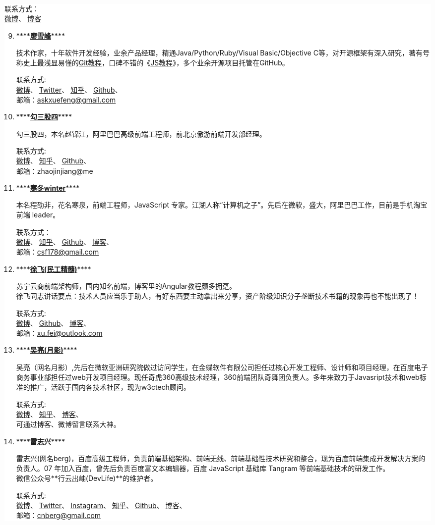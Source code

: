    联系方式：  
   [微博](http://weibo.com/TomXuTao)、 [博客](http://www.cnblogs.com/TomXu/)

9. \*\*\*\*[**廖雪峰**](http://www.liaoxuefeng.com/)\*\*\*\*

   技术作家，十年软件开发经验，业余产品经理，精通Java/Python/Ruby/Visual Basic/Objective C等，对开源框架有深入研究，著有号称史上最浅显易懂的[Git教程](http://www.liaoxuefeng.com/wiki/0013739516305929606dd18361248578c67b8067c8c017b000)，口碑不错的《[JS教程](http://www.liaoxuefeng.com/wiki/001434446689867b27157e896e74d51a89c25cc8b43bdb3000)》，多个业余开源项目托管在GitHub。

   联系方式:  
   [微博](http://weibo.com/liaoxuefeng)、 [Twitter](https://twitter.com/liaoxuefeng)、 [知乎](https://www.zhihu.com/people/liaoxuefeng)、 [Github](https://github.com/michaelliao)、  
   邮箱：askxuefeng@gmail.com

10. \*\*\*\*[**勾三股四**](http://jiongks.name/)\*\*\*\*

    勾三股四，本名赵锦江，阿里巴巴高级前端工程师，前北京傲游前端开发部经理。

    联系方式:  
    [微博](http://weibo.com/mx006)、 [知乎](https://www.zhihu.com/people/jinjiang)、 [Github](http://github.com/jinjiang/)、  
    邮箱：zhaojinjiang@me

11. \*\*\*\*[**寒冬winter**](http://winter-cn.cnblogs.com/)\*\*\*\*

    本名程劭非，花名寒泉，前端工程师，JavaScript 专家。江湖人称“计算机之子”。先后在微软，盛大，阿里巴巴工作，目前是手机淘宝前端 leader。

    联系方式：  
    [微博](http://weibo.com/wintercn)、 [知乎](https://www.zhihu.com/people/evanyou)、 [Github](https://github.com/wintercn)、 [博客](http://winter-cn.cnblogs.com/)、  
    邮箱：csf178@gmail.com

12. \*\*\*\*[**徐飞\(民工精髓\)**](https://github.com/xufei/blog)\*\*\*\*

    苏宁云商前端架构师，国内知名前端，博客里的Angular教程颇多拥趸。  
    徐飞同志讲话要点：技术人员应当乐于助人，有好东西要主动拿出来分享，资产阶级知识分子垄断技术书籍的现象再也不能出现了！

    联系方式:  
    [微博](http://weibo.com/sharpmaster)、 [Github](https://github.com/xufei)、 [博客](https://github.com/xufei/blog)、  
    邮箱：xu.fei@outlook.com

13. \*\*\*\*[**吴亮\(月影\)**](https://www.h5jun.com/)\*\*\*\*

    吴亮（网名月影）,先后在微软亚洲研究院做过访问学生，在金蝶软件有限公司担任过核心开发工程师、设计师和项目经理，在百度电子商务事业部担任过web开发项目经理。现任奇虎360高级技术经理，360前端团队奇舞团负责人。多年来致力于Javasript技术和web标准的推广，活跃于国内各技术社区，现为w3ctech顾问。

    联系方式:  
    [微博](http://weibo.com/silverna)、 [知乎](https://www.zhihu.com/people/yue-ying-2-61)、 [博客](https://www.h5jun.com/)、  
    可通过博客、微博留言联系大神。

14. \*\*\*\*[**雷志兴**](http://www.cnberg.com/)\*\*\*\*

    雷志兴\(网名berg\)，百度高级工程师，负责前端基础架构、前端无线、前端基础性技术研究和整合，现为百度前端集成开发解决方案的负责人。07 年加入百度，曾先后负责百度富文本编辑器，百度 JavaScript 基础库 Tangram 等前端基础技术的研发工作。  
    微信公众号**行云出岫\(DevLife\)**的维护者。

    联系方式:  
    [微博](http://weibo.com/berg)、 [Twitter](http://twitter.com/cnberg)、 [Instagram](http://instagram.com/cnberg)、 [知乎](http://zhihu.com/berg)、 [Github](https://github.com/cnberg)、 [博客](http://www.cnberg.com/)、  
    邮箱：cnberg@gmail.com
